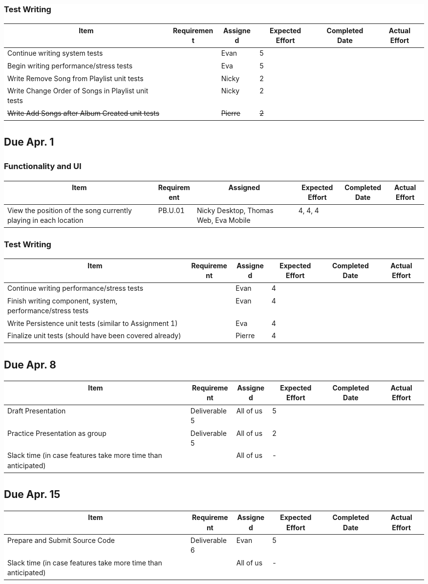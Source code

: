 ### Test Writing
| Item | Requirement | Assigned | Expected Effort | Completed Date | Actual Effort |
| ----- | ----- | ----- | ----- | ----- | ----- |
| Continue writing system tests | | Evan | 5 | | |
| Begin writing performance/stress tests | | Eva | 5 | | |
| Write Remove Song from Playlist unit tests | | Nicky | 2 | | |
| Write Change Order of Songs in Playlist unit tests | |  Nicky | 2 | | |
| ~~Write Add Songs after Album Created unit tests~~ | | ~~Pierre~~ | ~~2~~ | | |

## Due Apr. 1

### Functionality and UI
| Item | Requirement | Assigned | Expected Effort | Completed Date | Actual Effort |
| ----- | ----- | ----- | ----- | ----- | ----- |
| View the position of the song currently playing in each location | PB.U.01 | Nicky Desktop, Thomas Web, Eva Mobile | 4, 4, 4 | | |

### Test Writing
| Item | Requirement | Assigned | Expected Effort | Completed Date | Actual Effort |
| ----- | ----- | ----- | ----- | ----- | ----- |
| Continue writing performance/stress tests | | Evan | 4 | | |
| Finish writing component, system, performance/stress tests | | Evan | 4 | | |
| Write Persistence unit tests (similar to Assignment 1) | | Eva | 4 | | |
| Finalize unit tests (should have been covered already) | |  Pierre | 4 | | |

## Due Apr. 8
| Item | Requirement | Assigned | Expected Effort | Completed Date | Actual Effort |
| ----- | ----- | ----- | ----- | ----- | ----- |
| Draft Presentation | Deliverable 5 | All of us | 5 | | |
| Practice Presentation as group | Deliverable 5 | All of us | 2 | | |
| Slack time (in case features take more time than anticipated) | | All of us | - | | |

## Due Apr. 15
| Item | Requirement | Assigned | Expected Effort | Completed Date | Actual Effort |
| ----- | ----- | ----- | ----- | ----- | ----- |
| Prepare and Submit Source Code | Deliverable 6 | Evan | 5 | | |
| Slack time (in case features take more time than anticipated) | | All of us | - | | |
